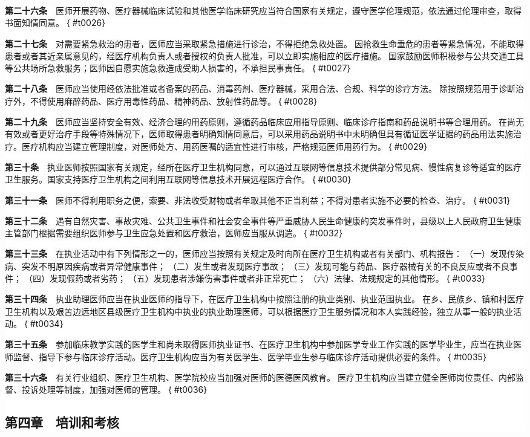 **第二十六条**　医师开展药物、医疗器械临床试验和其他医学临床研究应当符合国家有关规定，遵守医学伦理规范，依法通过伦理审查，取得书面知情同意。
{ #t0026}


**第二十七条**　对需要紧急救治的患者，医师应当采取紧急措施进行诊治，不得拒绝急救处置。
因抢救生命垂危的患者等紧急情况，不能取得患者或者其近亲属意见的，经医疗机构负责人或者授权的负责人批准，可以立即实施相应的医疗措施。
国家鼓励医师积极参与公共交通工具等公共场所急救服务；医师因自愿实施急救造成受助人损害的，不承担民事责任。
{ #t0027}


**第二十八条**　医师应当使用经依法批准或者备案的药品、消毒药剂、医疗器械，采用合法、合规、科学的诊疗方法。
除按照规范用于诊断治疗外，不得使用麻醉药品、医疗用毒性药品、精神药品、放射性药品等。
{ #t0028}


**第二十九条**　医师应当坚持安全有效、经济合理的用药原则，遵循药品临床应用指导原则、临床诊疗指南和药品说明书等合理用药。
在尚无有效或者更好治疗手段等特殊情况下，医师取得患者明确知情同意后，可以采用药品说明书中未明确但具有循证医学证据的药品用法实施治疗。医疗机构应当建立管理制度，对医师处方、用药医嘱的适宜性进行审核，严格规范医师用药行为。
{ #t0029}


**第三十条**　执业医师按照国家有关规定，经所在医疗卫生机构同意，可以通过互联网等信息技术提供部分常见病、慢性病复诊等适宜的医疗卫生服务。国家支持医疗卫生机构之间利用互联网等信息技术开展远程医疗合作。
{ #t0030}


**第三十一条**　医师不得利用职务之便，索要、非法收受财物或者牟取其他不正当利益；不得对患者实施不必要的检查、治疗。
{ #t0031}


**第三十二条**　遇有自然灾害、事故灾难、公共卫生事件和社会安全事件等严重威胁人民生命健康的突发事件时，县级以上人民政府卫生健康主管部门根据需要组织医师参与卫生应急处置和医疗救治，医师应当服从调遣。
{ #t0032}


**第三十三条**　在执业活动中有下列情形之一的，医师应当按照有关规定及时向所在医疗卫生机构或者有关部门、机构报告：
（一）发现传染病、突发不明原因疾病或者异常健康事件；
（二）发生或者发现医疗事故；
（三）发现可能与药品、医疗器械有关的不良反应或者不良事件；
（四）发现假药或者劣药；
（五）发现患者涉嫌伤害事件或者非正常死亡；
（六）法律、法规规定的其他情形。
{ #t0033}


**第三十四条**　执业助理医师应当在执业医师的指导下，在医疗卫生机构中按照注册的执业类别、执业范围执业。
在乡、民族乡、镇和村医疗卫生机构以及艰苦边远地区县级医疗卫生机构中执业的执业助理医师，可以根据医疗卫生服务情况和本人实践经验，独立从事一般的执业活动。
{ #t0034}


**第三十五条**　参加临床教学实践的医学生和尚未取得医师执业证书、在医疗卫生机构中参加医学专业工作实践的医学毕业生，应当在执业医师监督、指导下参与临床诊疗活动。医疗卫生机构应当为有关医学生、医学毕业生参与临床诊疗活动提供必要的条件。
{ #t0035}


**第三十六条**　有关行业组织、医疗卫生机构、医学院校应当加强对医师的医德医风教育。
医疗卫生机构应当建立健全医师岗位责任、内部监督、投诉处理等制度，加强对医师的管理。
{ #t0036}


## 第四章　培训和考核
